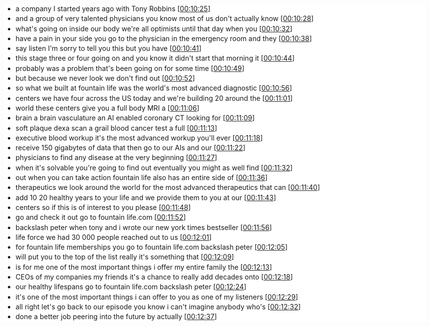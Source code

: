 *  a company I started years ago with Tony Robbins [[00:10:25](https://www.youtube.com/watch?v=akXMYvKjUxM&t=625.36s)]
*  and a group of very talented physicians you know most of us don't actually know [[00:10:28](https://www.youtube.com/watch?v=akXMYvKjUxM&t=628.3199999999999s)]
*  what's going on inside our body we're all optimists until that day when you [[00:10:32](https://www.youtube.com/watch?v=akXMYvKjUxM&t=632.88s)]
*  have a pain in your side you go to the physician in the emergency room and they [[00:10:38](https://www.youtube.com/watch?v=akXMYvKjUxM&t=638.16s)]
*  say listen I'm sorry to tell you this but you have [[00:10:41](https://www.youtube.com/watch?v=akXMYvKjUxM&t=641.68s)]
*  this stage three or four going on and you know it didn't start that morning it [[00:10:44](https://www.youtube.com/watch?v=akXMYvKjUxM&t=644.4s)]
*  probably was a problem that's been going on for some time [[00:10:49](https://www.youtube.com/watch?v=akXMYvKjUxM&t=649.68s)]
*  but because we never look we don't find out [[00:10:52](https://www.youtube.com/watch?v=akXMYvKjUxM&t=652.88s)]
*  so what we built at fountain life was the world's most advanced diagnostic [[00:10:56](https://www.youtube.com/watch?v=akXMYvKjUxM&t=656.56s)]
*  centers we have four across the US today and we're building 20 around the [[00:11:01](https://www.youtube.com/watch?v=akXMYvKjUxM&t=661.6s)]
*  world these centers give you a full body MRI a [[00:11:06](https://www.youtube.com/watch?v=akXMYvKjUxM&t=666.08s)]
*  brain a brain vasculature an AI enabled coronary CT looking for [[00:11:09](https://www.youtube.com/watch?v=akXMYvKjUxM&t=669.6800000000001s)]
*  soft plaque dexa scan a grail blood cancer test a full [[00:11:13](https://www.youtube.com/watch?v=akXMYvKjUxM&t=673.9200000000001s)]
*  executive blood workup it's the most advanced workup you'll ever [[00:11:18](https://www.youtube.com/watch?v=akXMYvKjUxM&t=678.4s)]
*  receive 150 gigabytes of data that then go to our AIs and our [[00:11:22](https://www.youtube.com/watch?v=akXMYvKjUxM&t=682.72s)]
*  physicians to find any disease at the very beginning [[00:11:27](https://www.youtube.com/watch?v=akXMYvKjUxM&t=687.84s)]
*  when it's solvable you're going to find out eventually you might as well find [[00:11:32](https://www.youtube.com/watch?v=akXMYvKjUxM&t=692.4s)]
*  out when you can take action fountain life also has an entire side of [[00:11:36](https://www.youtube.com/watch?v=akXMYvKjUxM&t=696.16s)]
*  therapeutics we look around the world for the most advanced therapeutics that can [[00:11:40](https://www.youtube.com/watch?v=akXMYvKjUxM&t=700.0s)]
*  add 10 20 healthy years to your life and we provide them to you at our [[00:11:43](https://www.youtube.com/watch?v=akXMYvKjUxM&t=703.28s)]
*  centers so if this is of interest to you please [[00:11:48](https://www.youtube.com/watch?v=akXMYvKjUxM&t=708.8s)]
*  go and check it out go to fountain life.com [[00:11:52](https://www.youtube.com/watch?v=akXMYvKjUxM&t=712.56s)]
*  backslash peter when tony and i wrote our new york times bestseller [[00:11:56](https://www.youtube.com/watch?v=akXMYvKjUxM&t=716.56s)]
*  life force we had 30 000 people reached out to us [[00:12:01](https://www.youtube.com/watch?v=akXMYvKjUxM&t=721.1999999999999s)]
*  for fountain life memberships you go to fountain life.com backslash peter [[00:12:05](https://www.youtube.com/watch?v=akXMYvKjUxM&t=725.1199999999999s)]
*  will put you to the top of the list really it's something that [[00:12:09](https://www.youtube.com/watch?v=akXMYvKjUxM&t=729.52s)]
*  is for me one of the most important things i offer my entire family the [[00:12:13](https://www.youtube.com/watch?v=akXMYvKjUxM&t=733.5999999999999s)]
*  CEOs of my companies my friends it's a chance to really add decades onto [[00:12:18](https://www.youtube.com/watch?v=akXMYvKjUxM&t=738.4000000000001s)]
*  our healthy lifespans go to fountain life.com backslash peter [[00:12:24](https://www.youtube.com/watch?v=akXMYvKjUxM&t=744.5600000000001s)]
*  it's one of the most important things i can offer to you as one of my listeners [[00:12:29](https://www.youtube.com/watch?v=akXMYvKjUxM&t=749.12s)]
*  all right let's go back to our episode you know i can't imagine anybody who's [[00:12:32](https://www.youtube.com/watch?v=akXMYvKjUxM&t=752.96s)]
*  done a better job peering into the future by actually [[00:12:37](https://www.youtube.com/watch?v=akXMYvKjUxM&t=757.0400000000001s)]